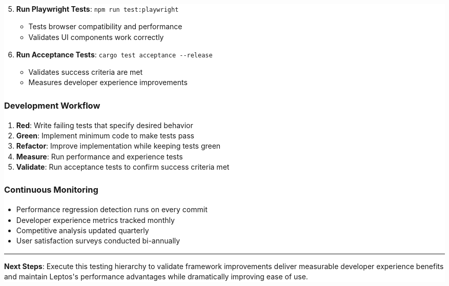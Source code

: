 5. **Run Playwright Tests**: `npm run test:playwright`
   - Tests browser compatibility and performance
   - Validates UI components work correctly

6. **Run Acceptance Tests**: `cargo test acceptance --release`
   - Validates success criteria are met
   - Measures developer experience improvements

### Development Workflow
1. **Red**: Write failing tests that specify desired behavior
2. **Green**: Implement minimum code to make tests pass  
3. **Refactor**: Improve implementation while keeping tests green
4. **Measure**: Run performance and experience tests
5. **Validate**: Run acceptance tests to confirm success criteria met

### Continuous Monitoring
- Performance regression detection runs on every commit
- Developer experience metrics tracked monthly
- Competitive analysis updated quarterly
- User satisfaction surveys conducted bi-annually

---

**Next Steps**: Execute this testing hierarchy to validate framework improvements deliver measurable developer experience benefits and maintain Leptos's performance advantages while dramatically improving ease of use.